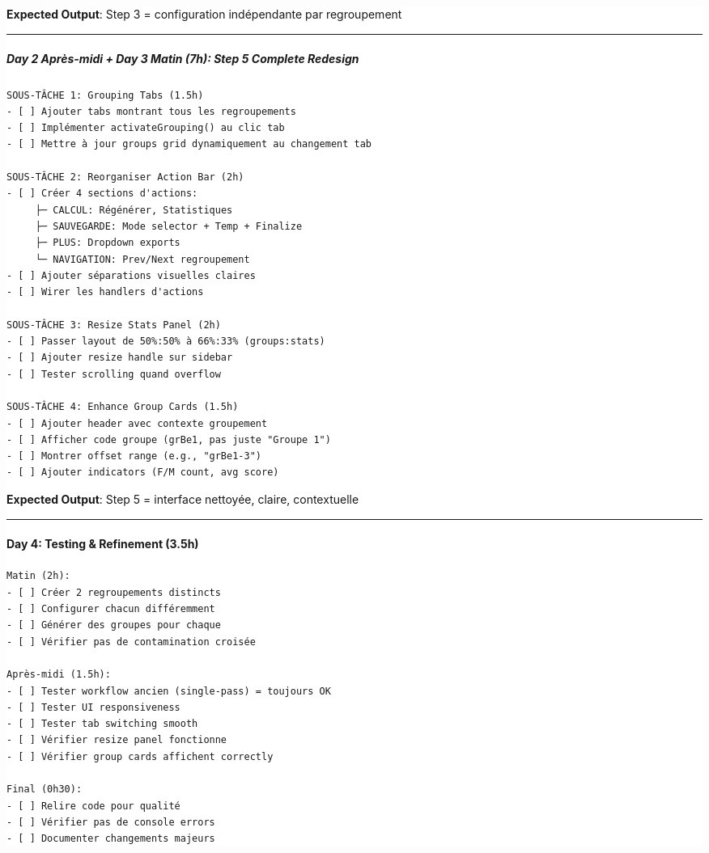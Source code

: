 **Expected Output**: Step 3 = configuration indépendante par regroupement

---

##### **Day 2 Après-midi + Day 3 Matin (7h): Step 5 Complete Redesign**

```
SOUS-TÂCHE 1: Grouping Tabs (1.5h)
- [ ] Ajouter tabs montrant tous les regroupements
- [ ] Implémenter activateGrouping() au clic tab
- [ ] Mettre à jour groups grid dynamiquement au changement tab

SOUS-TÂCHE 2: Reorganiser Action Bar (2h)
- [ ] Créer 4 sections d'actions:
     ├─ CALCUL: Régénérer, Statistiques
     ├─ SAUVEGARDE: Mode selector + Temp + Finalize
     ├─ PLUS: Dropdown exports
     └─ NAVIGATION: Prev/Next regroupement
- [ ] Ajouter séparations visuelles claires
- [ ] Wirer les handlers d'actions

SOUS-TÂCHE 3: Resize Stats Panel (2h)
- [ ] Passer layout de 50%:50% à 66%:33% (groups:stats)
- [ ] Ajouter resize handle sur sidebar
- [ ] Tester scrolling quand overflow

SOUS-TÂCHE 4: Enhance Group Cards (1.5h)
- [ ] Ajouter header avec contexte groupement
- [ ] Afficher code groupe (grBe1, pas juste "Groupe 1")
- [ ] Montrer offset range (e.g., "grBe1-3")
- [ ] Ajouter indicators (F/M count, avg score)
```

**Expected Output**: Step 5 = interface nettoyée, claire, contextuelle

---

#### **Day 4: Testing & Refinement (3.5h)**

```
Matin (2h):
- [ ] Créer 2 regroupements distincts
- [ ] Configurer chacun différemment
- [ ] Générer des groupes pour chaque
- [ ] Vérifier pas de contamination croisée

Après-midi (1.5h):
- [ ] Tester workflow ancien (single-pass) = toujours OK
- [ ] Tester UI responsiveness
- [ ] Tester tab switching smooth
- [ ] Vérifier resize panel fonctionne
- [ ] Vérifier group cards affichent correctly

Final (0h30):
- [ ] Relire code pour qualité
- [ ] Vérifier pas de console errors
- [ ] Documenter changements majeurs
```
